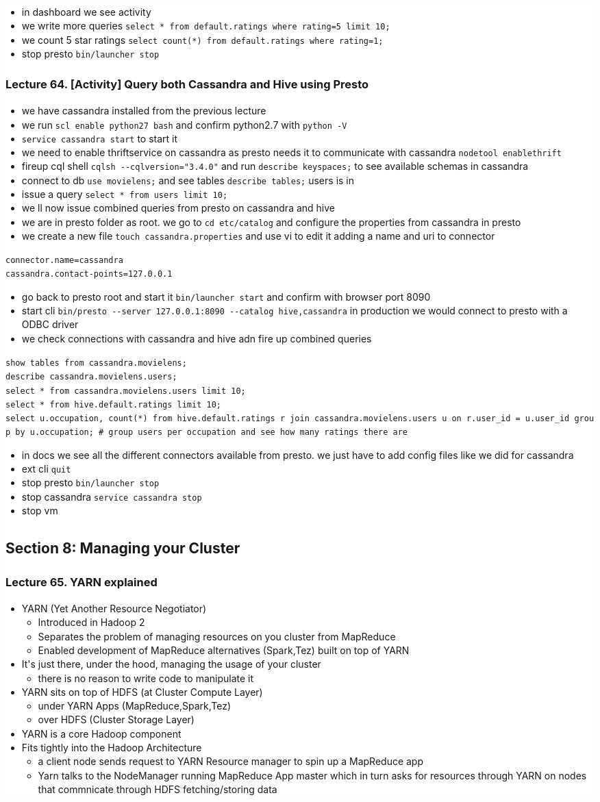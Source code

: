* in dashboard we see activity
* we write more queries `select * from default.ratings where rating=5 limit 10;`
* we count 5 star ratings `select count(*) from default.ratings where rating=1;`
* stop presto `bin/launcher stop`

### Lecture 64. [Activity] Query both Cassandra and Hive using Presto

* we have cassandra installed from the previous lecture 
* we run `scl enable python27 bash` and confirm python2.7 with `python -V`
* `service cassandra start` to start it
* we need to enable thriftservice on cassandra as presto needs it to communicate with cassandra `nodetool enablethrift`
* fireup cql shell `cqlsh --cqlversion="3.4.0"` and run `describe keyspaces;` to see available schemas in cassandra
* connect to db `use movielens;` and see tables `describe tables;` users is in
* issue a query `select * from users limit 10; `
* we ll now issue combined queries from presto on cassandra and hive
* we are in presto folder as root. we go to `cd etc/catalog` and configure the properties from cassandra in presto
* we create a new file `touch cassandra.properties` and use vi to edit it adding a name and uri to connector
```
connector.name=cassandra
cassandra.contact-points=127.0.0.1
```
* go back to presto root and start it `bin/launcher start` and confirm with browser port 8090
* start cli `bin/presto --server 127.0.0.1:8090 --catalog hive,cassandra` in production we would connect to presto with a ODBC driver
* we check connections with cassandra and hive adn fire up combined queries
```
show tables from cassandra.movielens;
describe cassandra.movielens.users;
select * from cassandra.movielens.users limit 10;
select * from hive.default.ratings limit 10;
select u.occupation, count(*) from hive.default.ratings r join cassandra.movielens.users u on r.user_id = u.user_id group by u.occupation; # group users per occupation and see how many ratings there are
```
* in docs we see all the different connectors available from presto. we just have to add config files like we did for cassandra
* ext cli `quit`
* stop presto `bin/launcher stop`
* stop cassandra `service cassandra stop`
* stop vm

## Section 8: Managing your Cluster

### Lecture 65. YARN explained

* YARN (Yet Another Resource Negotiator)
    * Introduced in Hadoop 2
    * Separates the problem of managing resources on you cluster from MapReduce
    * Enabled development of MapReduce alternatives (Spark,Tez) built on top of YARN
* It's just there, under the hood, managing the usage of your cluster
    * there is no reason to write code to manipulate it 
* YARN sits on top of HDFS (at Cluster Compute Layer)
    * under YARN Apps (MapReduce,Spark,Tez)
    * over HDFS (Cluster Storage Layer)
* YARN is a core Hadoop component
* Fits tightly into the Hadoop Architecture
    * a client node  sends request to YARN Resource manager to spin up a MapReduce app
    * Yarn talks to the NodeManager  running MapReduce App master which in turn asks for resources through YARN on nodes that commnicate through HDFS fetching/storing data